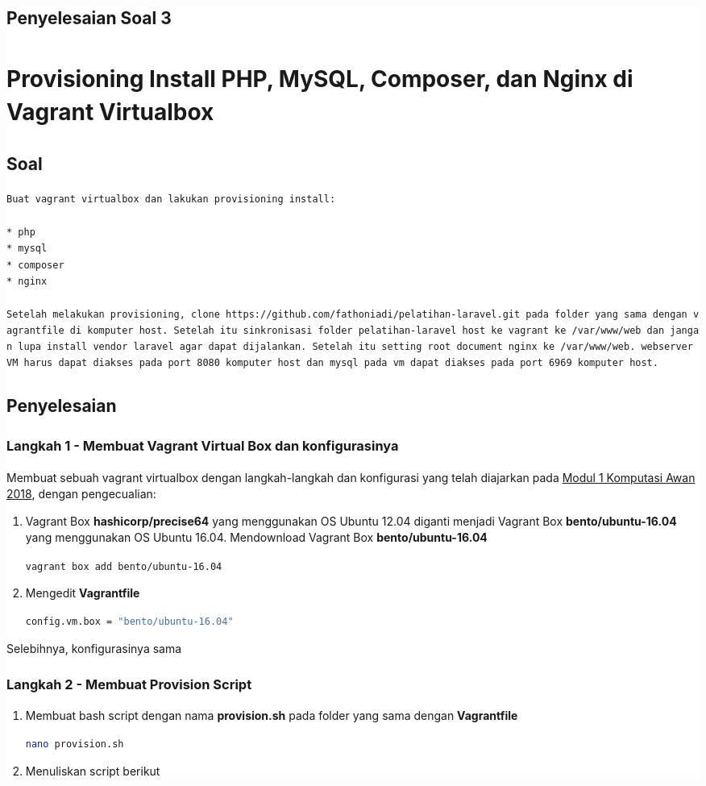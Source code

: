 ## Penyelesaian Soal 3
# Provisioning Install PHP, MySQL, Composer, dan Nginx di Vagrant Virtualbox 

## Soal

```
Buat vagrant virtualbox dan lakukan provisioning install:

* php 
* mysql
* composer
* nginx

Setelah melakukan provisioning, clone https://github.com/fathoniadi/pelatihan-laravel.git pada folder yang sama dengan vagrantfile di komputer host. Setelah itu sinkronisasi folder pelatihan-laravel host ke vagrant ke /var/www/web dan jangan lupa install vendor laravel agar dapat dijalankan. Setelah itu setting root document nginx ke /var/www/web. webserver VM harus dapat diakses pada port 8080 komputer host dan mysql pada vm dapat diakses pada port 6969 komputer host.
```

## Penyelesaian
### **Langkah 1** - Membuat Vagrant Virtual Box dan konfigurasinya
Membuat sebuah vagrant virtualbox dengan langkah-langkah dan konfigurasi yang telah diajarkan pada [Modul 1 Komputasi Awan 2018](https://github.com/fathoniadi/cloud-2018/tree/master/vagrant "Modul 1 Komputasi Awan 2018"), dengan pengecualian:

1. Vagrant Box **hashicorp/precise64** yang menggunakan OS Ubuntu 12.04 diganti menjadi Vagrant Box **bento/ubuntu-16.04** yang menggunakan OS Ubuntu 16.04. Mendownload Vagrant Box **bento/ubuntu-16.04**
    
    ```bash
    vagrant box add bento/ubuntu-16.04
    ```
2. Mengedit **Vagrantfile**

    ```bash
    config.vm.box = "bento/ubuntu-16.04"
    ```
Selebihnya, konfigurasinya sama

### **Langkah 2** - Membuat Provision Script
1. Membuat bash script dengan nama **provision.sh** pada folder yang sama dengan **Vagrantfile**

    ```bash
    nano provision.sh
    ```
2. Menuliskan script berikut
